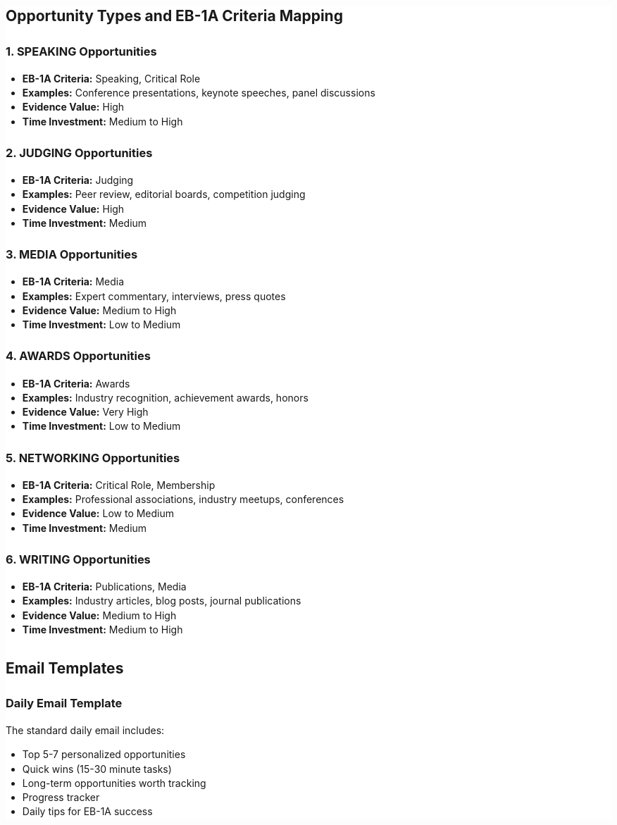 ## Opportunity Types and EB-1A Criteria Mapping

### 1. SPEAKING Opportunities
- **EB-1A Criteria:** Speaking, Critical Role
- **Examples:** Conference presentations, keynote speeches, panel discussions
- **Evidence Value:** High
- **Time Investment:** Medium to High

### 2. JUDGING Opportunities
- **EB-1A Criteria:** Judging
- **Examples:** Peer review, editorial boards, competition judging
- **Evidence Value:** High
- **Time Investment:** Medium

### 3. MEDIA Opportunities
- **EB-1A Criteria:** Media
- **Examples:** Expert commentary, interviews, press quotes
- **Evidence Value:** Medium to High
- **Time Investment:** Low to Medium

### 4. AWARDS Opportunities
- **EB-1A Criteria:** Awards
- **Examples:** Industry recognition, achievement awards, honors
- **Evidence Value:** Very High
- **Time Investment:** Low to Medium

### 5. NETWORKING Opportunities
- **EB-1A Criteria:** Critical Role, Membership
- **Examples:** Professional associations, industry meetups, conferences
- **Evidence Value:** Low to Medium
- **Time Investment:** Medium

### 6. WRITING Opportunities
- **EB-1A Criteria:** Publications, Media
- **Examples:** Industry articles, blog posts, journal publications
- **Evidence Value:** Medium to High
- **Time Investment:** Medium to High

## Email Templates

### Daily Email Template
The standard daily email includes:
- Top 5-7 personalized opportunities
- Quick wins (15-30 minute tasks)
- Long-term opportunities worth tracking
- Progress tracker
- Daily tips for EB-1A success
